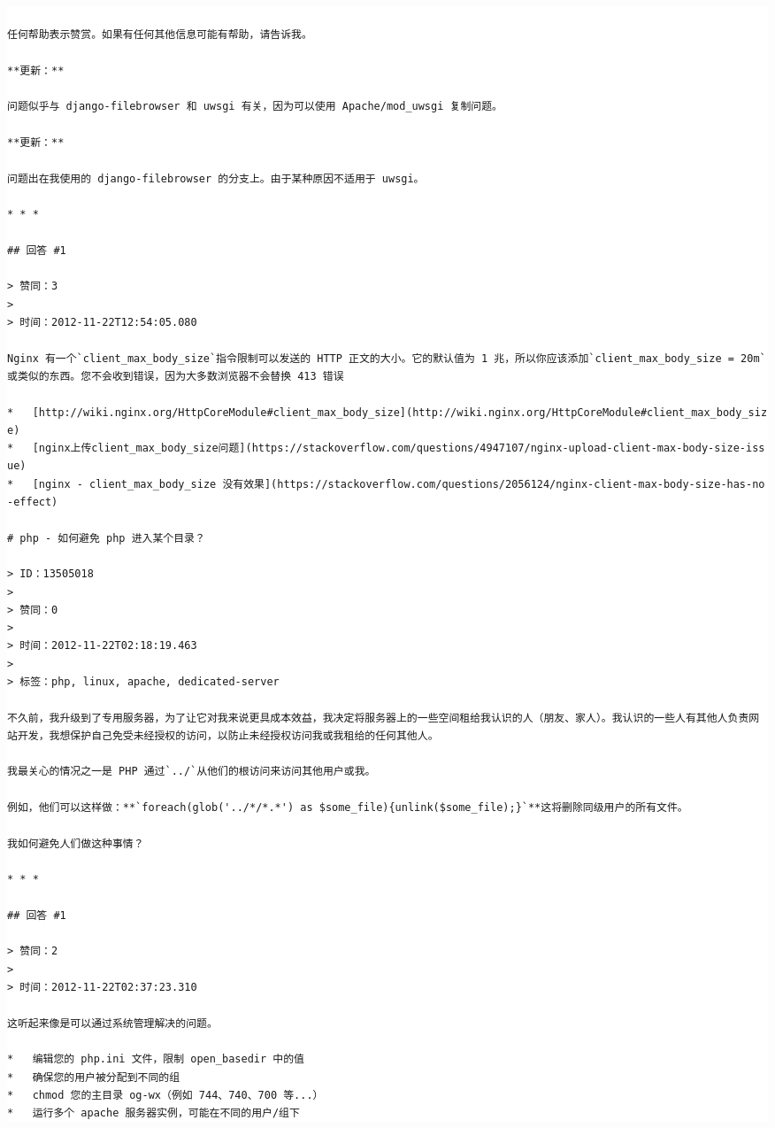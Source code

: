 ```

任何帮助表示赞赏。如果有任何其他信息可能有帮助，请告诉我。

**更新：**

问题似乎与 django-filebrowser 和 uwsgi 有关，因为可以使用 Apache/mod_uwsgi 复制问题。

**更新：**

问题出在我使用的 django-filebrowser 的分支上。由于某种原因不适用于 uwsgi。

* * *

## 回答 #1

> 赞同：3
> 
> 时间：2012-11-22T12:54:05.080

Nginx 有一个`client_max_body_size`指令限制可以发送的 HTTP 正文的大小。它的默认值为 1 兆，所以你应该添加`client_max_body_size = 20m`或类似的东西。您不会收到错误，因为大多数浏览器不会替换 413 错误

*   [http://wiki.nginx.org/HttpCoreModule#client_max_body_size](http://wiki.nginx.org/HttpCoreModule#client_max_body_size)
*   [nginx上传client_max_body_size问题](https://stackoverflow.com/questions/4947107/nginx-upload-client-max-body-size-issue)
*   [nginx - client_max_body_size 没有效果](https://stackoverflow.com/questions/2056124/nginx-client-max-body-size-has-no-effect)

# php - 如何避免 php 进入某个目录？

> ID：13505018
> 
> 赞同：0
> 
> 时间：2012-11-22T02:18:19.463
> 
> 标签：php, linux, apache, dedicated-server

不久前，我升级到了专用服务器，为了让它对我来说更具成本效益，我决定将服务器上的一些空间租给我认识的人（朋友、家人）。我认识的一些人有其他人负责网站开发，我想保护自己免受未经授权的访问，以防止未经授权访问我或我租给的任何其他人。

我最关心的情况之一是 PHP 通过`../`从他们的根访问来访问其他用户或我。

例如，他们可以这样做：**`foreach(glob('../*/*.*') as $some_file){unlink($some_file);}`**这将删除同级用户的所有文件。

我如何避免人们做这种事情？

* * *

## 回答 #1

> 赞同：2
> 
> 时间：2012-11-22T02:37:23.310

这听起来像是可以通过系统管理解决的问题。

*   编辑您的 php.ini 文件，限制 open_basedir 中的值
*   确保您的用户被分配到不同的组
*   chmod 您的主目录 og-wx（例如 744、740、700 等...）
*   运行多个 apache 服务器实例，可能在不同的用户/组下

```